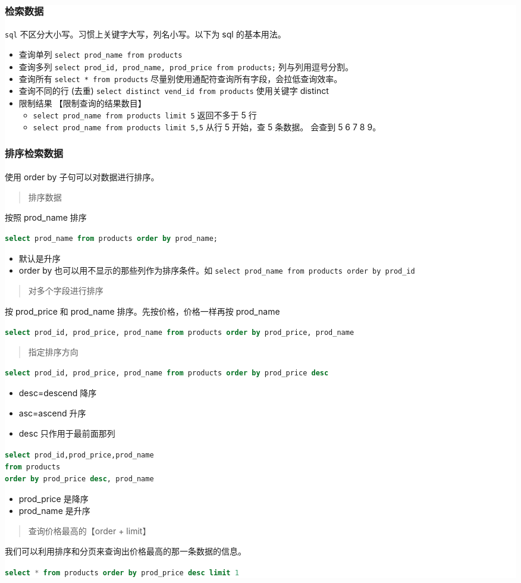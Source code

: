 ### 检索数据

`sql` 不区分大小写。习惯上关键字大写，列名小写。以下为 sql 的基本用法。

- 查询单列 `select prod_name from products`
- 查询多列 `select prod_id, prod_name, prod_price from products;` 列与列用逗号分割。
- 查询所有 `select * from products` 尽量别使用通配符查询所有字段，会拉低查询效率。
- 查询不同的行 (去重) `select distinct vend_id from products` 使用关键字 distinct
- 限制结果 【限制查询的结果数目】
    - `select prod_name from products limit 5`  返回不多于 5 行
    - `select prod_name from products limit 5,5`  从行 5 开始，查 5 条数据。 会查到 5 6 7 8 9。

### 排序检索数据

使用 order by 子句可以对数据进行排序。

> 排序数据

按照 prod_name 排序

```sql
select prod_name from products order by prod_name;
```

- 默认是升序
- order by 也可以用不显示的那些列作为排序条件。如 `select prod_name from products order by prod_id`

> 对多个字段进行排序

按 prod_price 和 prod_name 排序。先按价格，价格一样再按 prod_name

```sql
select prod_id, prod_price, prod_name from products order by prod_price, prod_name
```

> 指定排序方向

```sql
select prod_id, prod_price, prod_name from products order by prod_price desc
```

- desc=descend 降序
- asc=ascend 升序

- desc 只作用于最前面那列


```sql
select prod_id,prod_price,prod_name 
from products 
order by prod_price desc, prod_name
```

- prod_price 是降序
- prod_name 是升序

> 查询价格最高的【order + limit】

我们可以利用排序和分页来查询出价格最高的那一条数据的信息。

```sql
select * from products order by prod_price desc limit 1
```
